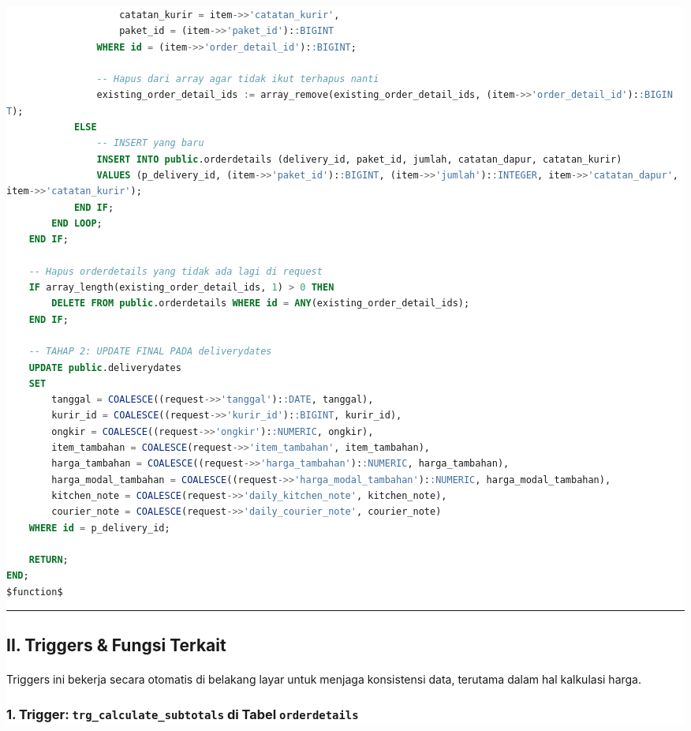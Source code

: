 ```sql
                    catatan_kurir = item->>'catatan_kurir', 
                    paket_id = (item->>'paket_id')::BIGINT 
                WHERE id = (item->>'order_detail_id')::BIGINT;
                
                -- Hapus dari array agar tidak ikut terhapus nanti
                existing_order_detail_ids := array_remove(existing_order_detail_ids, (item->>'order_detail_id')::BIGINT);
            ELSE
                -- INSERT yang baru
                INSERT INTO public.orderdetails (delivery_id, paket_id, jumlah, catatan_dapur, catatan_kurir) 
                VALUES (p_delivery_id, (item->>'paket_id')::BIGINT, (item->>'jumlah')::INTEGER, item->>'catatan_dapur', item->>'catatan_kurir');
            END IF;
        END LOOP;
    END IF;

    -- Hapus orderdetails yang tidak ada lagi di request
    IF array_length(existing_order_detail_ids, 1) > 0 THEN
        DELETE FROM public.orderdetails WHERE id = ANY(existing_order_detail_ids);
    END IF;

    -- TAHAP 2: UPDATE FINAL PADA deliverydates
    UPDATE public.deliverydates
    SET 
        tanggal = COALESCE((request->>'tanggal')::DATE, tanggal),
        kurir_id = COALESCE((request->>'kurir_id')::BIGINT, kurir_id),
        ongkir = COALESCE((request->>'ongkir')::NUMERIC, ongkir),
        item_tambahan = COALESCE(request->>'item_tambahan', item_tambahan),
        harga_tambahan = COALESCE((request->>'harga_tambahan')::NUMERIC, harga_tambahan),
        harga_modal_tambahan = COALESCE((request->>'harga_modal_tambahan')::NUMERIC, harga_modal_tambahan),
        kitchen_note = COALESCE(request->>'daily_kitchen_note', kitchen_note),
        courier_note = COALESCE(request->>'daily_courier_note', courier_note)
    WHERE id = p_delivery_id;

    RETURN;
END;
$function$
```

---

## II. Triggers & Fungsi Terkait

Triggers ini bekerja secara otomatis di belakang layar untuk menjaga konsistensi data, terutama dalam hal kalkulasi harga.

### 1. Trigger: `trg_calculate_subtotals` di Tabel `orderdetails`
